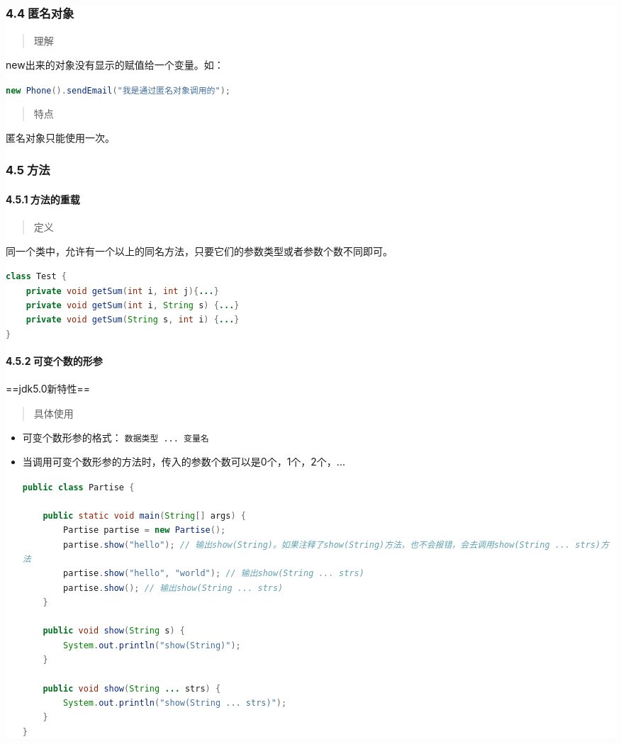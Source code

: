 ### 4.4 匿名对象

> 理解

new出来的对象没有显示的赋值给一个变量。如：

```java
new Phone().sendEmail("我是通过匿名对象调用的");
```

> 特点

匿名对象只能使用一次。

### 4.5 方法

#### 4.5.1 方法的重载

> 定义

同一个类中，允许有一个以上的同名方法，只要它们的参数类型或者参数个数不同即可。

```java
class Test {
    private void getSum(int i, int j){...}
    private void getSum(int i, String s) {...}
    private void getSum(String s, int i) {...}
}
```

#### 4.5.2 可变个数的形参

==jdk5.0新特性==

> 具体使用

- 可变个数形参的格式： `数据类型 ... 变量名`

- 当调用可变个数形参的方法时，传入的参数个数可以是0个，1个，2个，...

  ```java
  public class Partise {
  
      public static void main(String[] args) {
          Partise partise = new Partise();
          partise.show("hello"); // 输出show(String)。如果注释了show(String)方法，也不会报错，会去调用show(String ... strs)方法
          partise.show("hello", "world"); // 输出show(String ... strs)
          partise.show(); // 输出show(String ... strs)
      }
  
      public void show(String s) {
          System.out.println("show(String)");
      }
  
      public void show(String ... strs) {
          System.out.println("show(String ... strs)");
      }
  }
  ```
